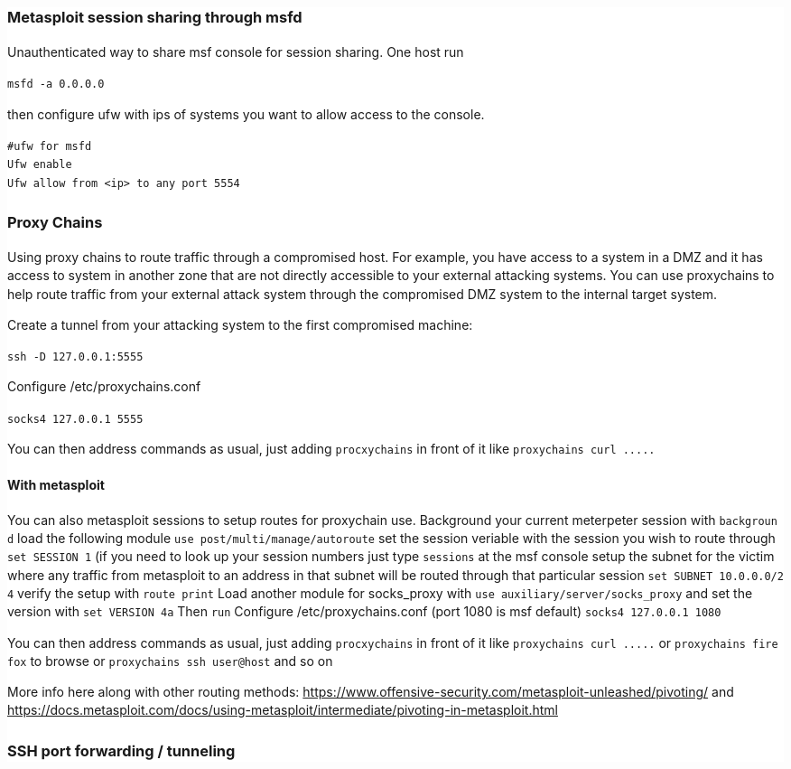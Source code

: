 ### Metasploit session sharing through msfd

Unauthenticated way to share msf console for session sharing.
One host run 
~~~
msfd -a 0.0.0.0
~~~
then configure ufw with ips of systems you want to allow access to the console. 
~~~
#ufw for msfd
Ufw enable 
Ufw allow from <ip> to any port 5554
~~~

### Proxy Chains
Using proxy chains to route traffic through a compromised host. For example, you have access to a system in a DMZ and it has access to system in another zone that are not directly accessible to your external attacking systems. You can use proxychains to help route traffic from your external attack system through the compromised DMZ system to the internal target system.

Create a tunnel from your attacking system to the first compromised machine:
~~~
ssh -D 127.0.0.1:5555
~~~
Configure /etc/proxychains.conf 
~~~
socks4 127.0.0.1 5555
~~~
You can then address commands as usual, just adding `procxychains` in front of it like `proxychains curl .....`

#### With metasploit
You can also metasploit sessions to setup routes for proxychain use.
Background your current meterpeter session with `background`
load the following module `use post/multi/manage/autoroute`
set the session veriable with the session you wish to route through `set SESSION 1` (if you need to look up your session numbers just type `sessions` at the msf console
setup the subnet for the victim where any traffic from metasploit to an address in that subnet will be routed through that particular session `set SUBNET 10.0.0.0/24`
verify the setup with `route print`
Load another module for socks_proxy with `use auxiliary/server/socks_proxy` and set the version with `set VERSION 4a`
Then `run`
Configure /etc/proxychains.conf (port 1080 is msf default) `socks4 127.0.0.1 1080`

You can then address commands as usual, just adding `procxychains` in front of it like `proxychains curl .....` or `proxychains firefox` to browse or `proxychains ssh user@host` and so on

More info here along with other routing methods: https://www.offensive-security.com/metasploit-unleashed/pivoting/ and https://docs.metasploit.com/docs/using-metasploit/intermediate/pivoting-in-metasploit.html

### SSH port forwarding / tunneling
